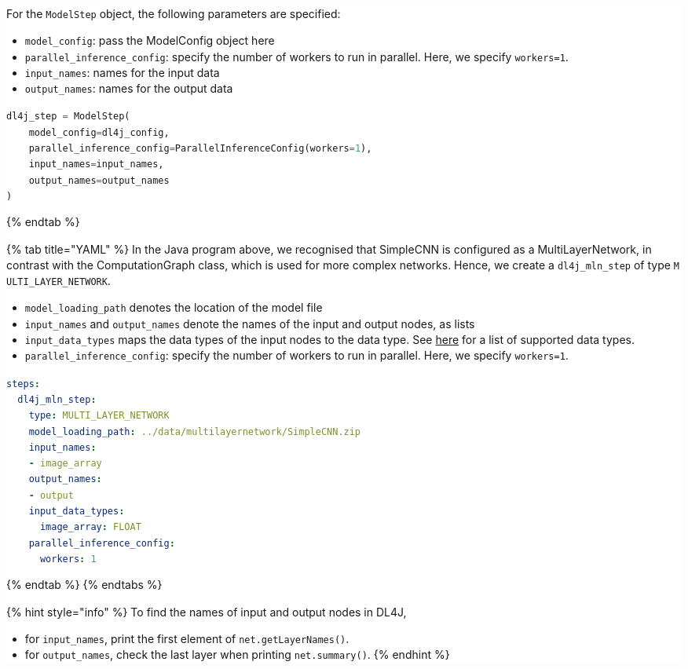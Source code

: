 For the `ModelStep` object, the following parameters are specified:

* `model_config`: pass the ModelConfig object here 
* `parallel_inference_config`: specify the number of workers to run in parallel. Here, we specify `workers=1`.
* `input_names`:  names for the input data  
* `output_names`: names for the output data

```python
dl4j_step = ModelStep(
    model_config=dl4j_config,
    parallel_inference_config=ParallelInferenceConfig(workers=1),
    input_names=input_names,
    output_names=output_names
)
```
{% endtab %}

{% tab title="YAML" %}
In the Java program above, we recognised that SimpleCNN is configured as a MultiLayerNetwork, in contrast with the ComputationGraph class, which is used for more complex networks. Hence, we create a `dl4j_mln_step` of type `MULTI_LAYER_NETWORK`.

* `model_loading_path` denotes the location of the model file 
* `input_names` and `output_names` denote the names of the input and output nodes, as lists
* `input_data_types` maps the data types of the input nodes to the data type.  See [here](https://github.com/KonduitAI/konduit-serving/blob/master/konduit-serving-api/src/main/java/ai/konduit/serving/model/TensorDataType.java) for a list of supported data types. 
* `parallel_inference_config`: specify the number of workers to run in parallel. Here, we specify `workers=1`.

```yaml
steps:
  dl4j_mln_step:
    type: MULTI_LAYER_NETWORK
    model_loading_path: ../data/multilayernetwork/SimpleCNN.zip
    input_names: 
    - image_array
    output_names: 
    - output
    input_data_types:
      image_array: FLOAT
    parallel_inference_config: 
      workers: 1
```
{% endtab %}
{% endtabs %}

{% hint style="info" %}
To find the names of input and output nodes in DL4J,

* for `input_names`, print the first element of `net.getLayerNames()`.
* for `output_names`, check the last layer when printing `net.summary()`. 
{% endhint %}
